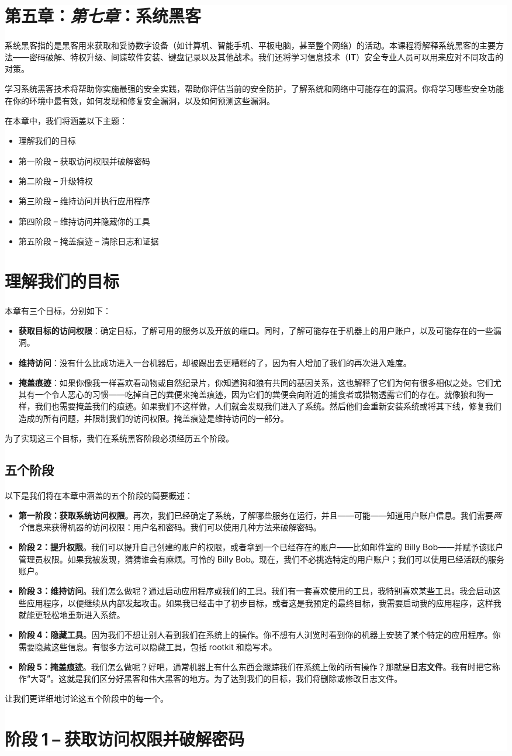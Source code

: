 # 第五章：*第七章*：系统黑客

系统黑客指的是黑客用来获取和妥协数字设备（如计算机、智能手机、平板电脑，甚至整个网络）的活动。本课程将解释系统黑客的主要方法——密码破解、特权升级、间谍软件安装、键盘记录以及其他战术。我们还将学习信息技术（**IT**）安全专业人员可以用来应对不同攻击的对策。

学习系统黑客技术将帮助你实施最强的安全实践，帮助你评估当前的安全防护，了解系统和网络中可能存在的漏洞。你将学习哪些安全功能在你的环境中最有效，如何发现和修复安全漏洞，以及如何预测这些漏洞。

在本章中，我们将涵盖以下主题：

+   理解我们的目标

+   第一阶段 – 获取访问权限并破解密码

+   第二阶段 – 升级特权

+   第三阶段 – 维持访问并执行应用程序

+   第四阶段 – 维持访问并隐藏你的工具

+   第五阶段 – 掩盖痕迹 – 清除日志和证据

# 理解我们的目标

本章有三个目标，分别如下：

+   **获取目标的访问权限**：确定目标，了解可用的服务以及开放的端口。同时，了解可能存在于机器上的用户账户，以及可能存在的一些漏洞。

+   **维持访问**：没有什么比成功进入一台机器后，却被踢出去更糟糕的了，因为有人增加了我们的再次进入难度。

+   **掩盖痕迹**：如果你像我一样喜欢看动物或自然纪录片，你知道狗和狼有共同的基因关系，这也解释了它们为何有很多相似之处。它们尤其有一个令人恶心的习惯——吃掉自己的粪便来掩盖痕迹，因为它们的粪便会向附近的捕食者或猎物透露它们的存在。就像狼和狗一样，我们也需要掩盖我们的痕迹。如果我们不这样做，人们就会发现我们进入了系统。然后他们会重新安装系统或将其下线，修复我们造成的所有问题，并限制我们的访问权限。掩盖痕迹是维持访问的一部分。

为了实现这三个目标，我们在系统黑客阶段必须经历五个阶段。

## 五个阶段

以下是我们将在本章中涵盖的五个阶段的简要概述：

+   **第一阶段：获取系统访问权限**。再次，我们已经确定了系统，了解哪些服务在运行，并且——可能——知道用户账户信息。我们需要*两个*信息来获得机器的访问权限：用户名和密码。我们可以使用几种方法来破解密码。

+   **阶段 2：提升权限**。我们可以提升自己创建的账户的权限，或者拿到一个已经存在的账户——比如邮件室的 Billy Bob——并赋予该账户管理员权限。如果我被发现，猜猜谁会有麻烦。可怜的 Billy Bob。现在，我们不必挑选特定的用户账户；我们可以使用已经活跃的服务账户。

+   **阶段 3：维持访问**。我们怎么做呢？通过启动应用程序或我们的工具。我们有一套喜欢使用的工具，我特别喜欢某些工具。我会启动这些应用程序，以便继续从内部发起攻击。如果我已经击中了初步目标，或者这是我预定的最终目标，我需要启动我的应用程序，这样我就能更轻松地重新进入系统。

+   **阶段 4：隐藏工具**。因为我们不想让别人看到我们在系统上的操作。你不想有人浏览时看到你的机器上安装了某个特定的应用程序。你需要隐藏这些信息。有很多方法可以隐藏工具，包括 rootkit 和隐写术。

+   **阶段 5：掩盖痕迹**。我们怎么做呢？好吧，通常机器上有什么东西会跟踪我们在系统上做的所有操作？那就是**日志文件**。我有时把它称作“大哥”。这就是我们区分好黑客和伟大黑客的地方。为了达到我们的目标，我们将删除或修改日志文件。

让我们更详细地讨论这五个阶段中的每一个。

# 阶段 1 – 获取访问权限并破解密码
